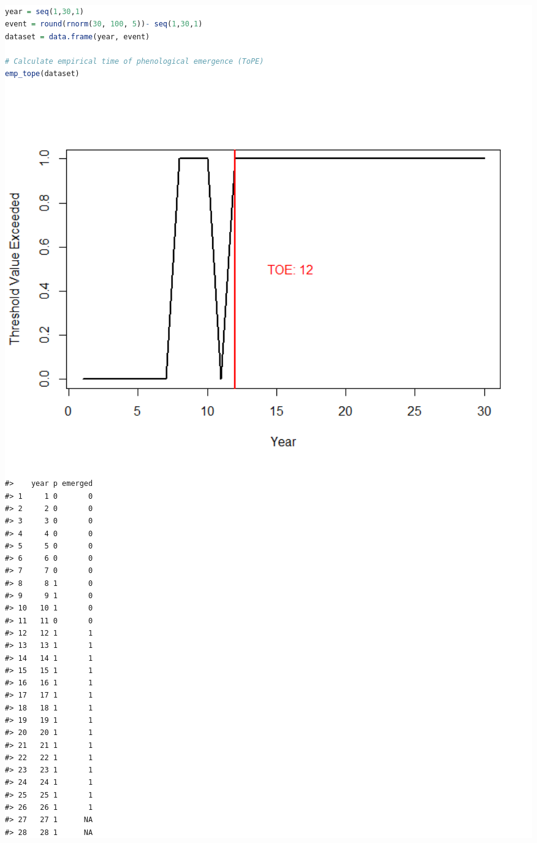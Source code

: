 ``` r
year = seq(1,30,1)
event = round(rnorm(30, 100, 5))- seq(1,30,1)
dataset = data.frame(year, event)

# Calculate empirical time of phenological emergence (ToPE)
emp_tope(dataset)
```

<img src="man/figures/README-unnamed-chunk-2-1.png" width="100%" />

    #>    year p emerged
    #> 1     1 0       0
    #> 2     2 0       0
    #> 3     3 0       0
    #> 4     4 0       0
    #> 5     5 0       0
    #> 6     6 0       0
    #> 7     7 0       0
    #> 8     8 1       0
    #> 9     9 1       0
    #> 10   10 1       0
    #> 11   11 0       0
    #> 12   12 1       1
    #> 13   13 1       1
    #> 14   14 1       1
    #> 15   15 1       1
    #> 16   16 1       1
    #> 17   17 1       1
    #> 18   18 1       1
    #> 19   19 1       1
    #> 20   20 1       1
    #> 21   21 1       1
    #> 22   22 1       1
    #> 23   23 1       1
    #> 24   24 1       1
    #> 25   25 1       1
    #> 26   26 1       1
    #> 27   27 1      NA
    #> 28   28 1      NA
